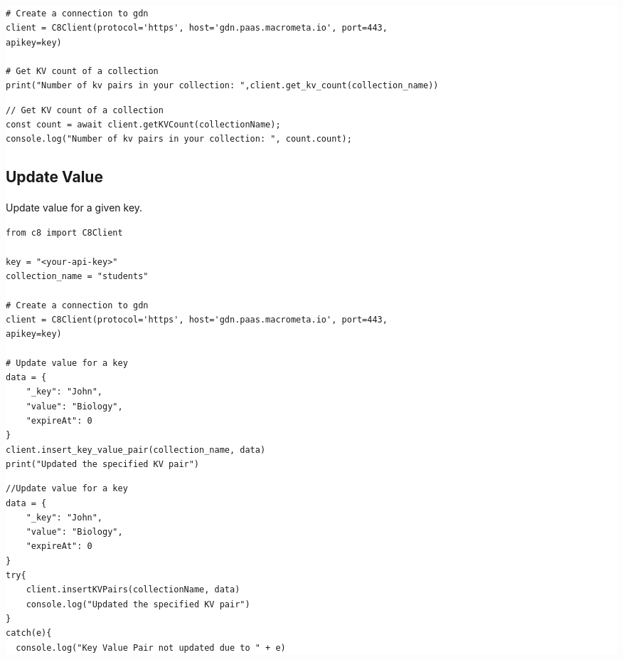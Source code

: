     # Create a connection to gdn
    client = C8Client(protocol='https', host='gdn.paas.macrometa.io', port=443,
    apikey=key)

    # Get KV count of a collection
    print("Number of kv pairs in your collection: ",client.get_kv_count(collection_name))

  </TabItem>
  <TabItem value="js" label="Javascript">

    // Get KV count of a collection
    const count = await client.getKVCount(collectionName);
    console.log("Number of kv pairs in your collection: ", count.count);
  </TabItem>
</Tabs>  

## Update Value

Update value for a given key.

<Tabs groupId="operating-systems">
  <TabItem value="py" label="Python">

    from c8 import C8Client

    key = "<your-api-key>"
    collection_name = "students"

    # Create a connection to gdn
    client = C8Client(protocol='https', host='gdn.paas.macrometa.io', port=443,
    apikey=key)

    # Update value for a key
    data = {
        "_key": "John",
        "value": "Biology",
        "expireAt": 0
    }
    client.insert_key_value_pair(collection_name, data)
    print("Updated the specified KV pair")

  </TabItem>
  <TabItem value="js" label="Javascript">

    //Update value for a key
    data = {
        "_key": "John",
        "value": "Biology",
        "expireAt": 0
    }
    try{
        client.insertKVPairs(collectionName, data)
        console.log("Updated the specified KV pair")
    }
    catch(e){
      console.log("Key Value Pair not updated due to " + e)
